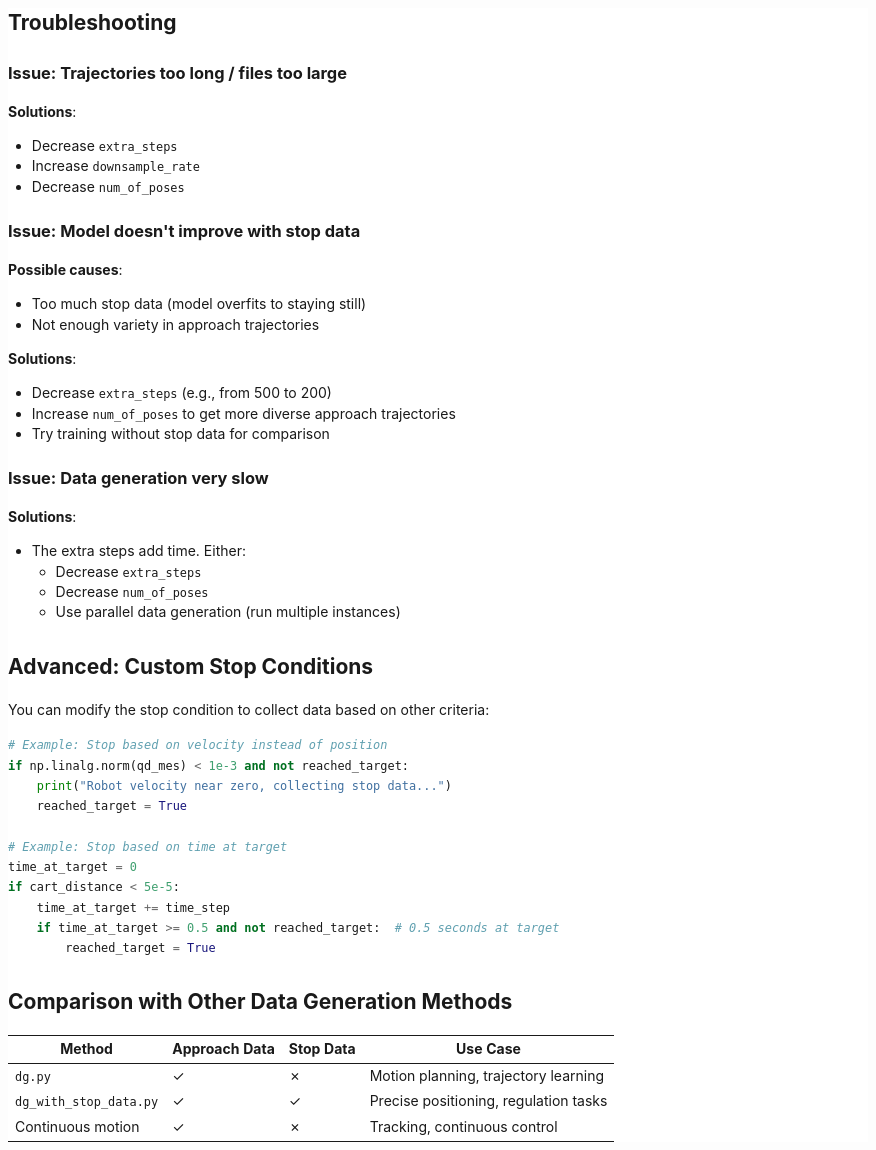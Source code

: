 ## Troubleshooting

### Issue: Trajectories too long / files too large

**Solutions**:
- Decrease `extra_steps`
- Increase `downsample_rate`
- Decrease `num_of_poses`

### Issue: Model doesn't improve with stop data

**Possible causes**:
- Too much stop data (model overfits to staying still)
- Not enough variety in approach trajectories

**Solutions**:
- Decrease `extra_steps` (e.g., from 500 to 200)
- Increase `num_of_poses` to get more diverse approach trajectories
- Try training without stop data for comparison

### Issue: Data generation very slow

**Solutions**:
- The extra steps add time. Either:
  - Decrease `extra_steps`
  - Decrease `num_of_poses`
  - Use parallel data generation (run multiple instances)

## Advanced: Custom Stop Conditions

You can modify the stop condition to collect data based on other criteria:

```python
# Example: Stop based on velocity instead of position
if np.linalg.norm(qd_mes) < 1e-3 and not reached_target:
    print("Robot velocity near zero, collecting stop data...")
    reached_target = True

# Example: Stop based on time at target
time_at_target = 0
if cart_distance < 5e-5:
    time_at_target += time_step
    if time_at_target >= 0.5 and not reached_target:  # 0.5 seconds at target
        reached_target = True
```

## Comparison with Other Data Generation Methods

| Method | Approach Data | Stop Data | Use Case |
|--------|---------------|-----------|----------|
| `dg.py` | ✓ | ✗ | Motion planning, trajectory learning |
| `dg_with_stop_data.py` | ✓ | ✓ | Precise positioning, regulation tasks |
| Continuous motion | ✓ | ✗ | Tracking, continuous control |
